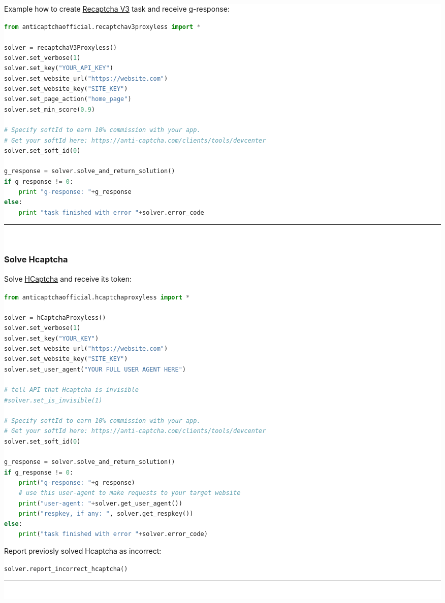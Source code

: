 Example how to create [Recaptcha V3](https://anti-captcha.com/apidoc/task-types/RecaptchaV3TaskProxyless) task and receive g-response:

```python
from anticaptchaofficial.recaptchav3proxyless import *

solver = recaptchaV3Proxyless()
solver.set_verbose(1)
solver.set_key("YOUR_API_KEY")
solver.set_website_url("https://website.com")
solver.set_website_key("SITE_KEY")
solver.set_page_action("home_page")
solver.set_min_score(0.9)

# Specify softId to earn 10% commission with your app.
# Get your softId here: https://anti-captcha.com/clients/tools/devcenter
solver.set_soft_id(0)

g_response = solver.solve_and_return_solution()
if g_response != 0:
    print "g-response: "+g_response
else:
    print "task finished with error "+solver.error_code
```
___

&nbsp;
### Solve Hcaptcha

Solve [HCaptcha](https://anti-captcha.com/apidoc/task-types/HCaptchaTask) and receive its token:

```python
from anticaptchaofficial.hcaptchaproxyless import *

solver = hCaptchaProxyless()
solver.set_verbose(1)
solver.set_key("YOUR_KEY")
solver.set_website_url("https://website.com")
solver.set_website_key("SITE_KEY")
solver.set_user_agent("YOUR FULL USER AGENT HERE")

# tell API that Hcaptcha is invisible
#solver.set_is_invisible(1)

# Specify softId to earn 10% commission with your app.
# Get your softId here: https://anti-captcha.com/clients/tools/devcenter
solver.set_soft_id(0)

g_response = solver.solve_and_return_solution()
if g_response != 0:
    print("g-response: "+g_response)
    # use this user-agent to make requests to your target website
    print("user-agent: "+solver.get_user_agent())
    print("respkey, if any: ", solver.get_respkey())
else:
    print("task finished with error "+solver.error_code)
```
Report previosly solved Hcaptcha as incorrect:
```python
solver.report_incorrect_hcaptcha()
```
___
&nbsp;
